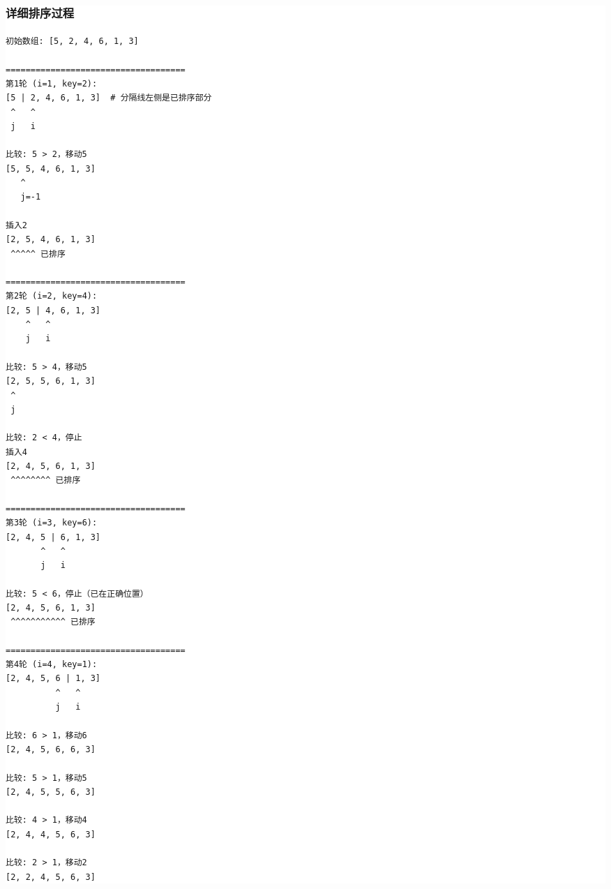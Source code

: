 ### 详细排序过程

```
初始数组: [5, 2, 4, 6, 1, 3]

====================================
第1轮 (i=1, key=2):
[5 | 2, 4, 6, 1, 3]  # 分隔线左侧是已排序部分
 ^   ^
 j   i

比较: 5 > 2，移动5
[5, 5, 4, 6, 1, 3]
   ^
   j=-1

插入2
[2, 5, 4, 6, 1, 3]
 ^^^^^ 已排序

====================================
第2轮 (i=2, key=4):
[2, 5 | 4, 6, 1, 3]
    ^   ^
    j   i

比较: 5 > 4，移动5
[2, 5, 5, 6, 1, 3]
 ^
 j

比较: 2 < 4，停止
插入4
[2, 4, 5, 6, 1, 3]
 ^^^^^^^^ 已排序

====================================
第3轮 (i=3, key=6):
[2, 4, 5 | 6, 1, 3]
       ^   ^
       j   i

比较: 5 < 6，停止（已在正确位置）
[2, 4, 5, 6, 1, 3]
 ^^^^^^^^^^^ 已排序

====================================
第4轮 (i=4, key=1):
[2, 4, 5, 6 | 1, 3]
          ^   ^
          j   i

比较: 6 > 1，移动6
[2, 4, 5, 6, 6, 3]

比较: 5 > 1，移动5
[2, 4, 5, 5, 6, 3]

比较: 4 > 1，移动4
[2, 4, 4, 5, 6, 3]

比较: 2 > 1，移动2
[2, 2, 4, 5, 6, 3]
```
